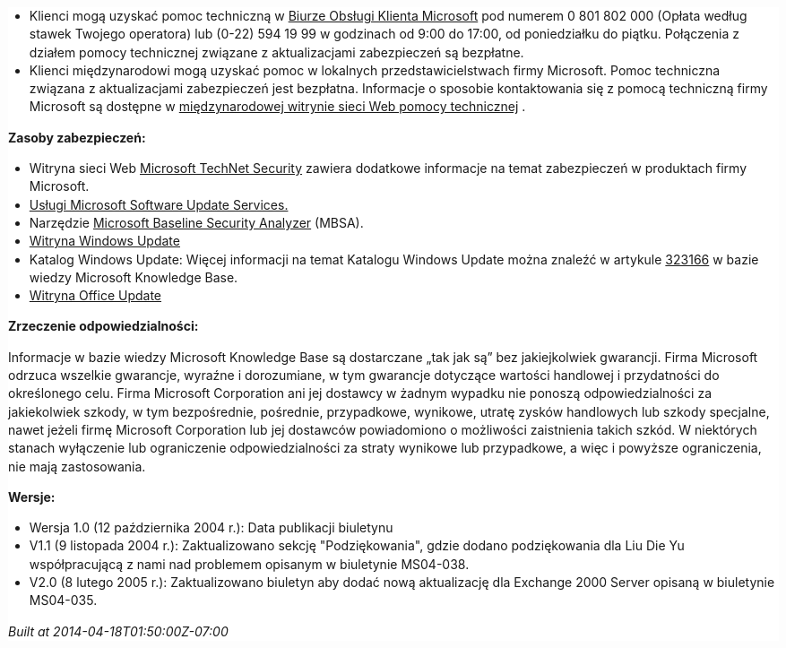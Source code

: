 -   Klienci mogą uzyskać pomoc techniczną w [Biurze Obsługi Klienta Microsoft](http://go.microsoft.com/fwlink/?linkid=21131) pod numerem 0 801 802 000 (Opłata według stawek Twojego operatora) lub (0-22) 594 19 99 w godzinach od 9:00 do 17:00, od poniedziałku do piątku. Połączenia z działem pomocy technicznej związane z aktualizacjami zabezpieczeń są bezpłatne.
-   Klienci międzynarodowi mogą uzyskać pomoc w lokalnych przedstawicielstwach firmy Microsoft. Pomoc techniczna związana z aktualizacjami zabezpieczeń jest bezpłatna. Informacje o sposobie kontaktowania się z pomocą techniczną firmy Microsoft są dostępne w [międzynarodowej witrynie sieci Web pomocy technicznej](http://go.microsoft.com/fwlink/?linkid=21155) .

**Zasoby zabezpieczeń:**

-   Witryna sieci Web [Microsoft TechNet Security](http://go.microsoft.com/fwlink/?linkid=21132) zawiera dodatkowe informacje na temat zabezpieczeń w produktach firmy Microsoft.
-   [Usługi Microsoft Software Update Services.](http://go.microsoft.com/fwlink/?linkid=21133)
-   Narzędzie [Microsoft Baseline Security Analyzer](http://go.microsoft.com/fwlink/?linkid=21134) (MBSA).
-   [Witryna Windows Update](http://go.microsoft.com/fwlink/?linkid=21130)
-   Katalog Windows Update: Więcej informacji na temat Katalogu Windows Update można znaleźć w artykule [323166](http://support.microsoft.com/?id=323166) w bazie wiedzy Microsoft Knowledge Base.
-   [Witryna Office Update](http://go.microsoft.com/fwlink/?linkid=21135)

**Zrzeczenie odpowiedzialności:**

Informacje w bazie wiedzy Microsoft Knowledge Base są dostarczane „tak jak są” bez jakiejkolwiek gwarancji. Firma Microsoft odrzuca wszelkie gwarancje, wyraźne i dorozumiane, w tym gwarancje dotyczące wartości handlowej i przydatności do określonego celu. Firma Microsoft Corporation ani jej dostawcy w żadnym wypadku nie ponoszą odpowiedzialności za jakiekolwiek szkody, w tym bezpośrednie, pośrednie, przypadkowe, wynikowe, utratę zysków handlowych lub szkody specjalne, nawet jeżeli firmę Microsoft Corporation lub jej dostawców powiadomiono o możliwości zaistnienia takich szkód. W niektórych stanach wyłączenie lub ograniczenie odpowiedzialności za straty wynikowe lub przypadkowe, a więc i powyższe ograniczenia, nie mają zastosowania.

**Wersje:**

-   Wersja 1.0 (12 października 2004 r.): Data publikacji biuletynu
-   V1.1 (9 listopada 2004 r.): Zaktualizowano sekcję "Podziękowania", gdzie dodano podziękowania dla Liu Die Yu współpracującą z nami nad problemem opisanym w biuletynie MS04-038.
-   V2.0 (8 lutego 2005 r.): Zaktualizowano biuletyn aby dodać nową aktualizację dla Exchange 2000 Server opisaną w biuletynie MS04-035.

*Built at 2014-04-18T01:50:00Z-07:00*
